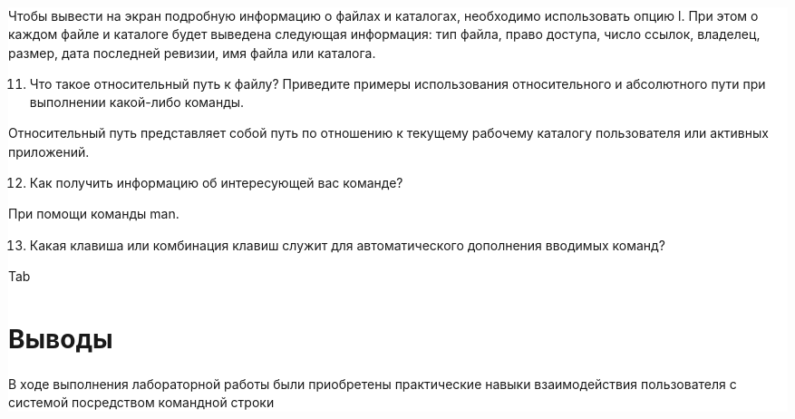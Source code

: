 Чтобы вывести на экран подробную информацию о файлах и каталогах, необходимо использовать опцию l. При этом о каждом файле и каталоге будет выведена следующая информация: тип файла, право доступа,
число ссылок, владелец, размер, дата последней ревизии, имя файла или каталога.

11. Что такое относительный путь к файлу? Приведите примеры использования
относительного и абсолютного пути при выполнении какой-либо команды.

Относительный путь представляет собой путь по отношению к текущему
рабочему каталогу пользователя или активных приложений.

12. Как получить информацию об интересующей вас команде? 

При помощи команды man.

13. Какая клавиша или комбинация клавиш служит для автоматического дополнения вводимых команд?

Tab

# Выводы

В ходе выполнения лабораторной работы были приобретены практические навыки взаимодействия пользователя с системой посредством командной строки

